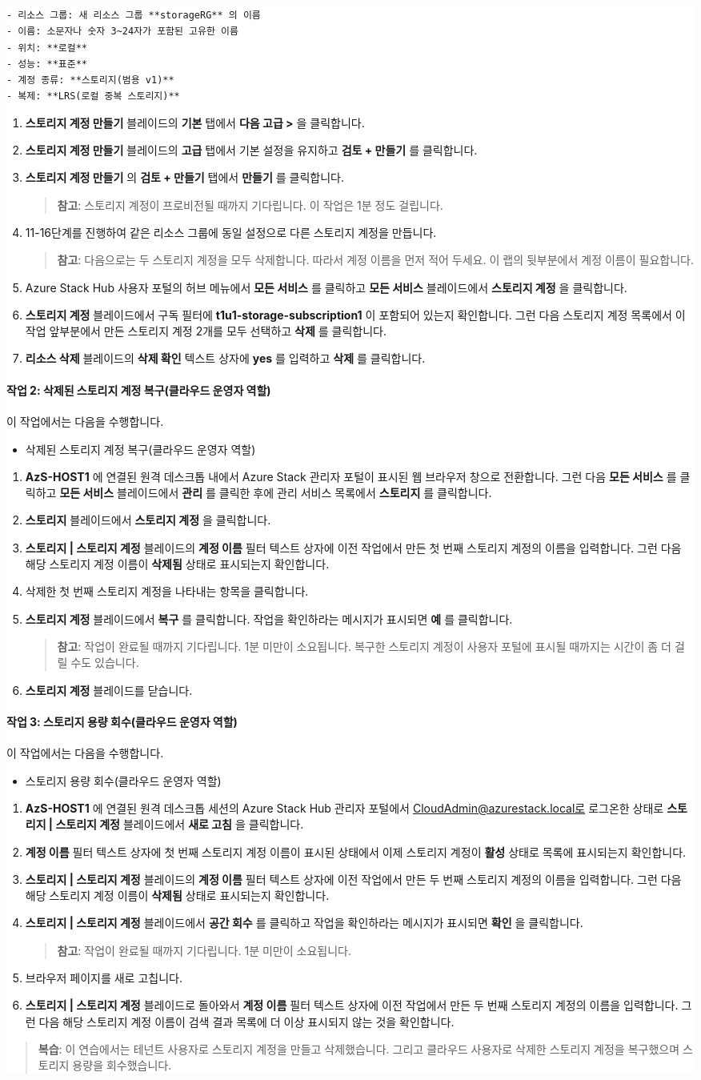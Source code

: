     - 리소스 그룹: 새 리소스 그룹 **storageRG** 의 이름
    - 이름: 소문자나 숫자 3~24자가 포함된 고유한 이름
    - 위치: **로컬**
    - 성능: **표준**
    - 계정 종류: **스토리지(범용 v1)**
    - 복제: **LRS(로컬 중복 스토리지)**

1. **스토리지 계정 만들기** 블레이드의 **기본** 탭에서 **다음 고급 >** 을 클릭합니다.
1. **스토리지 계정 만들기** 블레이드의 **고급** 탭에서 기본 설정을 유지하고 **검토 + 만들기** 를 클릭합니다.
1. **스토리지 계정 만들기** 의 **검토 + 만들기** 탭에서 **만들기** 를 클릭합니다.

    >**참고**: 스토리지 계정이 프로비전될 때까지 기다립니다. 이 작업은 1분 정도 걸립니다.

1. 11-16단계를 진행하여 같은 리소스 그룹에 동일 설정으로 다른 스토리지 계정을 만듭니다. 

    >**참고**: 다음으로는 두 스토리지 계정을 모두 삭제합니다. 따라서 계정 이름을 먼저 적어 두세요. 이 랩의 뒷부분에서 계정 이름이 필요합니다.

1. Azure Stack Hub 사용자 포털의 허브 메뉴에서 **모든 서비스** 를 클릭하고 **모든 서비스** 블레이드에서 **스토리지 계정** 을 클릭합니다.
1. **스토리지 계정** 블레이드에서 구독 필터에 **t1u1-storage-subscription1** 이 포함되어 있는지 확인합니다. 그런 다음 스토리지 계정 목록에서 이 작업 앞부분에서 만든 스토리지 계정 2개를 모두 선택하고 **삭제** 를 클릭합니다.
1. **리소스 삭제** 블레이드의 **삭제 확인** 텍스트 상자에 **yes** 를 입력하고 **삭제** 를 클릭합니다.

#### <a name="task-2-recover-a-deleted-storage-account-as-a-cloud-operator"></a>작업 2: 삭제된 스토리지 계정 복구(클라우드 운영자 역할) 

이 작업에서는 다음을 수행합니다.

- 삭제된 스토리지 계정 복구(클라우드 운영자 역할)

1. **AzS-HOST1** 에 연결된 원격 데스크톱 내에서 Azure Stack 관리자 포털이 표시된 웹 브라우저 창으로 전환합니다. 그런 다음 **모든 서비스** 를 클릭하고 **모든 서비스** 블레이드에서 **관리** 를 클릭한 후에 관리 서비스 목록에서 **스토리지** 를 클릭합니다.
1. **스토리지** 블레이드에서 **스토리지 계정** 을 클릭합니다.
1. **스토리지 \| 스토리지 계정** 블레이드의 **계정 이름** 필터 텍스트 상자에 이전 작업에서 만든 첫 번째 스토리지 계정의 이름을 입력합니다. 그런 다음 해당 스토리지 계정 이름이 **삭제됨** 상태로 표시되는지 확인합니다.
1. 삭제한 첫 번째 스토리지 계정을 나타내는 항목을 클릭합니다.
1. **스토리지 계정** 블레이드에서 **복구** 를 클릭합니다. 작업을 확인하라는 메시지가 표시되면 **예** 를 클릭합니다.

    >**참고**: 작업이 완료될 때까지 기다립니다. 1분 미만이 소요됩니다. 복구한 스토리지 계정이 사용자 포털에 표시될 때까지는 시간이 좀 더 걸릴 수도 있습니다.

1. **스토리지 계정** 블레이드를 닫습니다.


#### <a name="task-3-reclaim-storage-capacity-as-a-cloud-operator"></a>작업 3: 스토리지 용량 회수(클라우드 운영자 역할) 

이 작업에서는 다음을 수행합니다.

- 스토리지 용량 회수(클라우드 운영자 역할)

1. **AzS-HOST1** 에 연결된 원격 데스크톱 세션의 Azure Stack Hub 관리자 포털에서 CloudAdmin@azurestack.local로 로그온한 상태로 **스토리지 \| 스토리지 계정** 블레이드에서 **새로 고침** 을 클릭합니다.
1. **계정 이름** 필터 텍스트 상자에 첫 번째 스토리지 계정 이름이 표시된 상태에서 이제 스토리지 계정이 **활성** 상태로 목록에 표시되는지 확인합니다.
1. **스토리지 \| 스토리지 계정** 블레이드의 **계정 이름** 필터 텍스트 상자에 이전 작업에서 만든 두 번째 스토리지 계정의 이름을 입력합니다. 그런 다음 해당 스토리지 계정 이름이 **삭제됨** 상태로 표시되는지 확인합니다.
1. **스토리지 \| 스토리지 계정** 블레이드에서 **공간 회수** 를 클릭하고 작업을 확인하라는 메시지가 표시되면 **확인** 을 클릭합니다.

    >**참고**: 작업이 완료될 때까지 기다립니다. 1분 미만이 소요됩니다.

1. 브라우저 페이지를 새로 고칩니다.
1. **스토리지 \| 스토리지 계정** 블레이드로 돌아와서 **계정 이름** 필터 텍스트 상자에 이전 작업에서 만든 두 번째 스토리지 계정의 이름을 입력합니다. 그런 다음 해당 스토리지 계정 이름이 검색 결과 목록에 더 이상 표시되지 않는 것을 확인합니다. 

>**복습**: 이 연습에서는 테넌트 사용자로 스토리지 계정을 만들고 삭제했습니다. 그리고 클라우드 사용자로 삭제한 스토리지 계정을 복구했으며 스토리지 용량을 회수했습니다.
